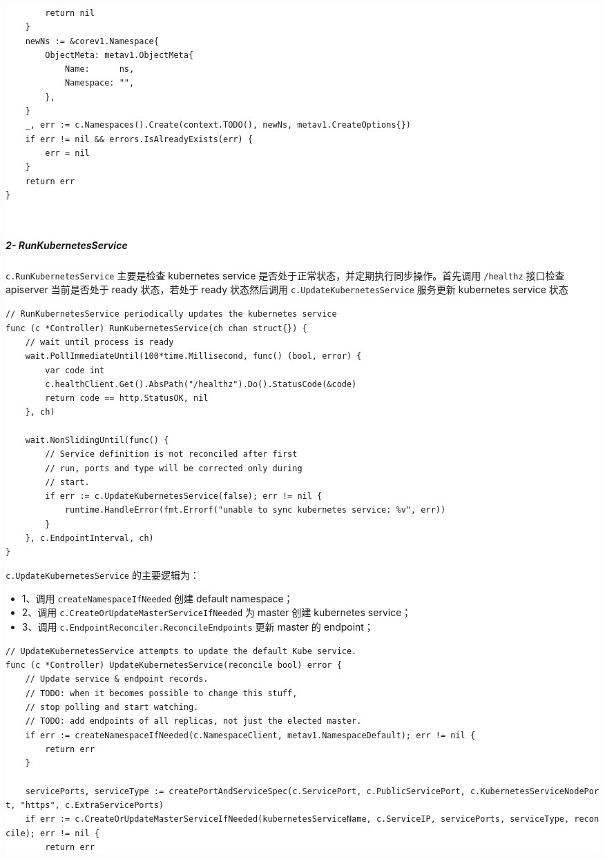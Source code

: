 ```
		return nil
	}
	newNs := &corev1.Namespace{
		ObjectMeta: metav1.ObjectMeta{
			Name:      ns,
			Namespace: "",
		},
	}
	_, err := c.Namespaces().Create(context.TODO(), newNs, metav1.CreateOptions{})
	if err != nil && errors.IsAlreadyExists(err) {
		err = nil
	}
	return err
}
```

<br>

##### 2- RunKubernetesService

 `c.RunKubernetesService` 主要是检查 kubernetes service 是否处于正常状态，并定期执行同步操作。首先调用 `/healthz` 接口检查 apiserver 当前是否处于 ready 状态，若处于 ready 状态然后调用 `c.UpdateKubernetesService` 服务更新 kubernetes service 状态 

```
// RunKubernetesService periodically updates the kubernetes service
func (c *Controller) RunKubernetesService(ch chan struct{}) {
	// wait until process is ready
	wait.PollImmediateUntil(100*time.Millisecond, func() (bool, error) {
		var code int
		c.healthClient.Get().AbsPath("/healthz").Do().StatusCode(&code)
		return code == http.StatusOK, nil
	}, ch)

	wait.NonSlidingUntil(func() {
		// Service definition is not reconciled after first
		// run, ports and type will be corrected only during
		// start.
		if err := c.UpdateKubernetesService(false); err != nil {
			runtime.HandleError(fmt.Errorf("unable to sync kubernetes service: %v", err))
		}
	}, c.EndpointInterval, ch)
}
```

`c.UpdateKubernetesService` 的主要逻辑为：

- 1、调用 `createNamespaceIfNeeded` 创建 default namespace；
- 2、调用 `c.CreateOrUpdateMasterServiceIfNeeded` 为 master 创建 kubernetes service；
- 3、调用 `c.EndpointReconciler.ReconcileEndpoints` 更新 master 的 endpoint；

```
// UpdateKubernetesService attempts to update the default Kube service.
func (c *Controller) UpdateKubernetesService(reconcile bool) error {
	// Update service & endpoint records.
	// TODO: when it becomes possible to change this stuff,
	// stop polling and start watching.
	// TODO: add endpoints of all replicas, not just the elected master.
	if err := createNamespaceIfNeeded(c.NamespaceClient, metav1.NamespaceDefault); err != nil {
		return err
	}

	servicePorts, serviceType := createPortAndServiceSpec(c.ServicePort, c.PublicServicePort, c.KubernetesServiceNodePort, "https", c.ExtraServicePorts)
	if err := c.CreateOrUpdateMasterServiceIfNeeded(kubernetesServiceName, c.ServiceIP, servicePorts, serviceType, reconcile); err != nil {
		return err
```
